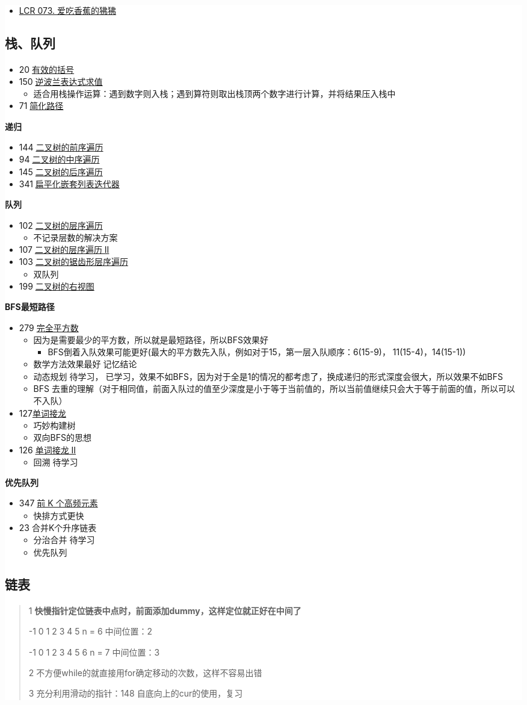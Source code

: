 * [LCR 073. 爱吃香蕉的狒狒](https://leetcode.cn/problems/nZZqjQ/)



##  **栈、队列**

* 20 [有效的括号](https://leetcode.cn/problems/valid-parentheses/)
* 150 [逆波兰表达式求值](https://leetcode.cn/problems/evaluate-reverse-polish-notation/)
  * 适合用栈操作运算：遇到数字则入栈；遇到算符则取出栈顶两个数字进行计算，并将结果压入栈中
* 71 [简化路径](https://leetcode.cn/problems/simplify-path/)

**递归**

* 144 [二叉树的前序遍历](https://leetcode.cn/problems/binary-tree-preorder-traversal/)
* 94 [二叉树的中序遍历](https://leetcode.cn/problems/binary-tree-inorder-traversal/)
* 145 [二叉树的后序遍历](https://leetcode.cn/problems/binary-tree-postorder-traversal/)
* 341 [ 扁平化嵌套列表迭代器](https://leetcode.cn/problems/flatten-nested-list-iterator/)

**队列**

* 102 [二叉树的层序遍历](https://leetcode.cn/problems/binary-tree-level-order-traversal/)
  * 不记录层数的解决方案
* 107 [二叉树的层序遍历 II](https://leetcode.cn/problems/binary-tree-level-order-traversal-ii/)
* 103 [二叉树的锯齿形层序遍历](https://leetcode.cn/problems/binary-tree-zigzag-level-order-traversal/)
  * 双队列
* 199 [ 二叉树的右视图](https://leetcode.cn/problems/binary-tree-right-side-view/)

**BFS最短路径**

* 279 [完全平方数](https://leetcode.cn/problems/perfect-squares/)
  * 因为是需要最少的平方数，所以就是最短路径，所以BFS效果好
    * BFS倒着入队效果可能更好(最大的平方数先入队，例如对于15，第一层入队顺序：6(15-9)， 11(15-4)，14(15-1))
  * 数学方法效果最好  记忆结论
  * 动态规划  待学习， 已学习，效果不如BFS，因为对于全是1的情况的都考虑了，换成递归的形式深度会很大，所以效果不如BFS
  * BFS 去重的理解（对于相同值，前面入队过的值至少深度是小于等于当前值的，所以当前值继续只会大于等于前面的值，所以可以不入队）
* 127[单词接龙](https://leetcode.cn/problems/word-ladder/)
  * 巧妙构建树
  * 双向BFS的思想
* 126 [单词接龙 II](https://leetcode.cn/problems/word-ladder-ii/)
  * 回溯 待学习

**优先队列**

* 347 [ 前 K 个高频元素](https://leetcode.cn/problems/top-k-frequent-elements/)
  * 快排方式更快
* 23 合并K个升序链表
  * 分治合并  待学习
  * 优先队列

##  链表

> 1 **快慢指针定位链表中点时，前面添加dummy，这样定位就正好在中间了**
>
> -1 0 1 2 3 4 5   n = 6 中间位置：2
>
> -1 0 1 2 3 4 5 6 n = 7 中间位置：3
>
> 2 不方便while的就直接用for确定移动的次数，这样不容易出错
>
> 3 充分利用滑动的指针：148 自底向上的cur的使用，复习
